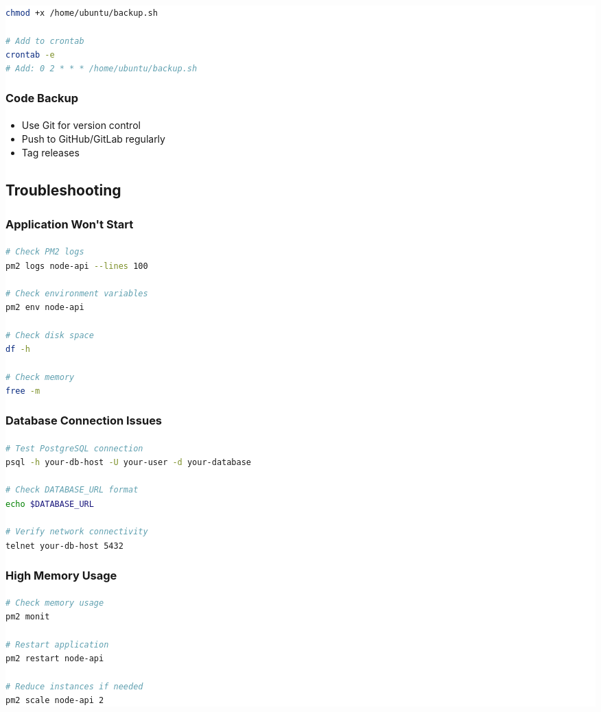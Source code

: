 ```bash
chmod +x /home/ubuntu/backup.sh

# Add to crontab
crontab -e
# Add: 0 2 * * * /home/ubuntu/backup.sh
```

### Code Backup

- Use Git for version control
- Push to GitHub/GitLab regularly
- Tag releases

## Troubleshooting

### Application Won't Start

```bash
# Check PM2 logs
pm2 logs node-api --lines 100

# Check environment variables
pm2 env node-api

# Check disk space
df -h

# Check memory
free -m
```

### Database Connection Issues

```bash
# Test PostgreSQL connection
psql -h your-db-host -U your-user -d your-database

# Check DATABASE_URL format
echo $DATABASE_URL

# Verify network connectivity
telnet your-db-host 5432
```

### High Memory Usage

```bash
# Check memory usage
pm2 monit

# Restart application
pm2 restart node-api

# Reduce instances if needed
pm2 scale node-api 2
```
